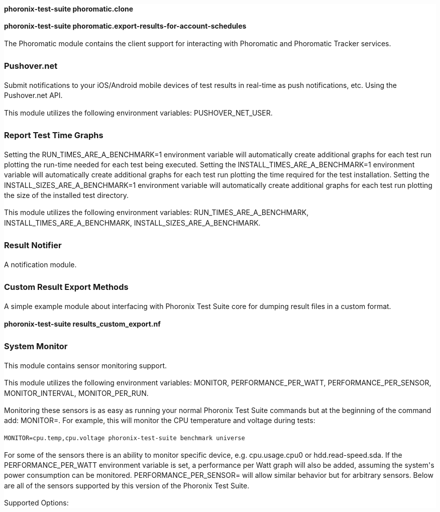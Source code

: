 **phoronix-test-suite phoromatic.clone**

**phoronix-test-suite phoromatic.export-results-for-account-schedules**

The Phoromatic module contains the client support for interacting with Phoromatic and Phoromatic Tracker services.


### Pushover.net
Submit notifications to your iOS/Android mobile devices of test results in real-time as push notifications, etc. Using the Pushover.net API.

This module utilizes the following environment variables: PUSHOVER_NET_USER.


### Report Test Time Graphs
Setting the RUN_TIMES_ARE_A_BENCHMARK=1 environment variable will automatically create additional graphs for each test run plotting the run-time needed for each test being executed. Setting the INSTALL_TIMES_ARE_A_BENCHMARK=1 environment variable will automatically create additional graphs for each test run plotting the time required for the test installation. Setting the INSTALL_SIZES_ARE_A_BENCHMARK=1 environment variable will automatically create additional graphs for each test run plotting the size of the installed test directory.

This module utilizes the following environment variables: RUN_TIMES_ARE_A_BENCHMARK, INSTALL_TIMES_ARE_A_BENCHMARK, INSTALL_SIZES_ARE_A_BENCHMARK.


### Result Notifier
A notification module.


### Custom Result Export Methods
A simple example module about interfacing with Phoronix Test Suite core for dumping result files in a custom format.

**phoronix-test-suite results_custom_export.nf**


### System Monitor
This module contains sensor monitoring support.

This module utilizes the following environment variables: MONITOR, PERFORMANCE_PER_WATT, PERFORMANCE_PER_SENSOR, MONITOR_INTERVAL, MONITOR_PER_RUN.

Monitoring these sensors is as easy as running your normal Phoronix Test Suite commands but at the beginning of the command add: MONITOR=<selected sensors>.  For example, this will monitor the CPU temperature and voltage during tests: 

    MONITOR=cpu.temp,cpu.voltage phoronix-test-suite benchmark universe

For some of the sensors there is an ability to monitor specific device, e.g. cpu.usage.cpu0 or hdd.read-speed.sda. If the PERFORMANCE_PER_WATT environment variable is set, a performance per Watt graph will also be added, assuming the system's power consumption can be monitored. PERFORMANCE_PER_SENSOR= will allow similar behavior but for arbitrary sensors. Below are all of the sensors supported by this version of the Phoronix Test Suite.

Supported Options:

